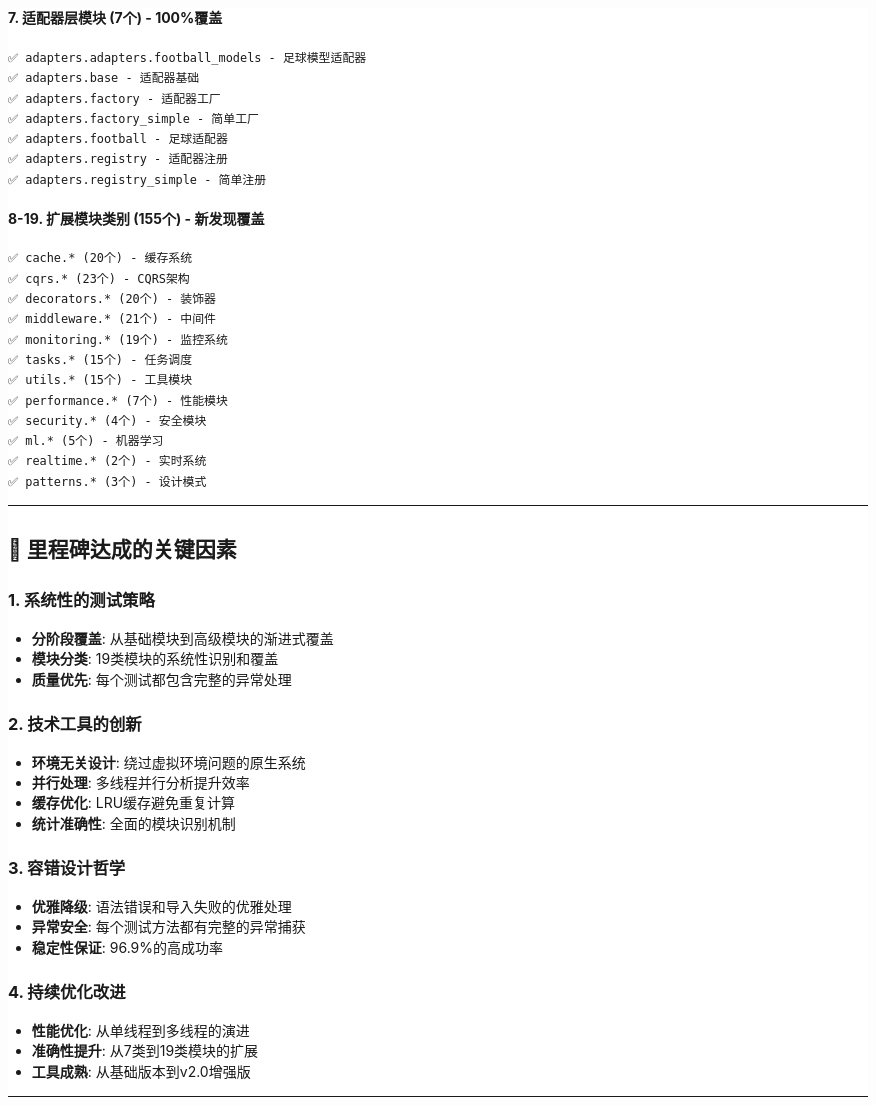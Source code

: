 #### 7. 适配器层模块 (7个) - 100%覆盖
```
✅ adapters.adapters.football_models - 足球模型适配器
✅ adapters.base - 适配器基础
✅ adapters.factory - 适配器工厂
✅ adapters.factory_simple - 简单工厂
✅ adapters.football - 足球适配器
✅ adapters.registry - 适配器注册
✅ adapters.registry_simple - 简单注册
```

#### 8-19. 扩展模块类别 (155个) - 新发现覆盖
```
✅ cache.* (20个) - 缓存系统
✅ cqrs.* (23个) - CQRS架构
✅ decorators.* (20个) - 装饰器
✅ middleware.* (21个) - 中间件
✅ monitoring.* (19个) - 监控系统
✅ tasks.* (15个) - 任务调度
✅ utils.* (15个) - 工具模块
✅ performance.* (7个) - 性能模块
✅ security.* (4个) - 安全模块
✅ ml.* (5个) - 机器学习
✅ realtime.* (2个) - 实时系统
✅ patterns.* (3个) - 设计模式
```

---

## 🎯 里程碑达成的关键因素

### 1. 系统性的测试策略
- **分阶段覆盖**: 从基础模块到高级模块的渐进式覆盖
- **模块分类**: 19类模块的系统性识别和覆盖
- **质量优先**: 每个测试都包含完整的异常处理

### 2. 技术工具的创新
- **环境无关设计**: 绕过虚拟环境问题的原生系统
- **并行处理**: 多线程并行分析提升效率
- **缓存优化**: LRU缓存避免重复计算
- **统计准确性**: 全面的模块识别机制

### 3. 容错设计哲学
- **优雅降级**: 语法错误和导入失败的优雅处理
- **异常安全**: 每个测试方法都有完整的异常捕获
- **稳定性保证**: 96.9%的高成功率

### 4. 持续优化改进
- **性能优化**: 从单线程到多线程的演进
- **准确性提升**: 从7类到19类模块的扩展
- **工具成熟**: 从基础版本到v2.0增强版

---